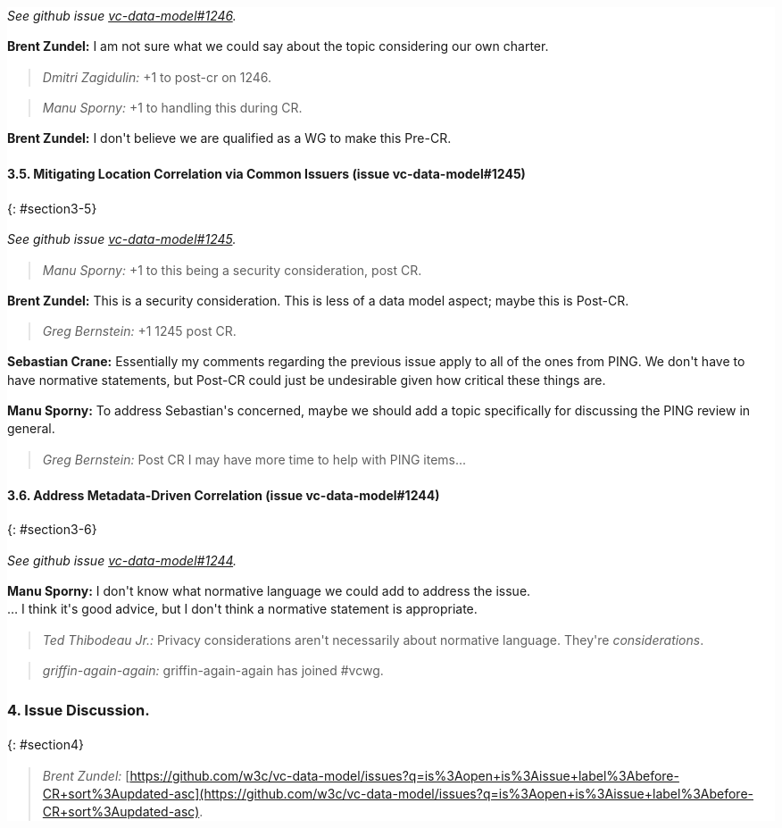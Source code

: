 _See github issue [vc-data-model#1246](https://github.com/w3c/vc-data-model/issues/1246)._





**Brent Zundel:** I am not sure what we could say about the topic considering our own charter.  

> *Dmitri Zagidulin:* +1 to post-cr on 1246.

> *Manu Sporny:* +1 to handling this during CR.

**Brent Zundel:** I don't believe we are qualified as a WG to make this Pre-CR.  

#### 3.5. Mitigating Location Correlation via Common Issuers (issue vc-data-model#1245)
{: #section3-5}

_See github issue [vc-data-model#1245](https://github.com/w3c/vc-data-model/issues/1245)._





> *Manu Sporny:* +1 to this being a security consideration, post CR.

**Brent Zundel:** This is a security consideration. This is less of a data model aspect; maybe this is Post-CR.  

> *Greg Bernstein:* +1 1245 post CR.

**Sebastian Crane:** Essentially my comments regarding the previous issue apply to all of the ones from PING. We don't have to have normative statements, but Post-CR could just be undesirable given how critical these things are.  

**Manu Sporny:** To address Sebastian's concerned, maybe we should add a topic specifically for discussing the PING review in general.  

> *Greg Bernstein:* Post CR I may have more time to help with PING items...

#### 3.6. Address Metadata-Driven Correlation (issue vc-data-model#1244)
{: #section3-6}

_See github issue [vc-data-model#1244](https://github.com/w3c/vc-data-model/issues/1244)._





**Manu Sporny:** I don't know what normative language we could add to address the issue.  
… I think it's good advice, but I don't think a normative statement is appropriate.  

> *Ted Thibodeau Jr.:* Privacy considerations aren't necessarily about normative language. They're *considerations*.

> *griffin-again-again:* griffin-again-again has joined #vcwg.

### 4. Issue Discussion.
{: #section4}

> *Brent Zundel:* [https://github.com/w3c/vc-data-model/issues?q=is%3Aopen+is%3Aissue+label%3Abefore-CR+sort%3Aupdated-asc](https://github.com/w3c/vc-data-model/issues?q=is%3Aopen+is%3Aissue+label%3Abefore-CR+sort%3Aupdated-asc).
